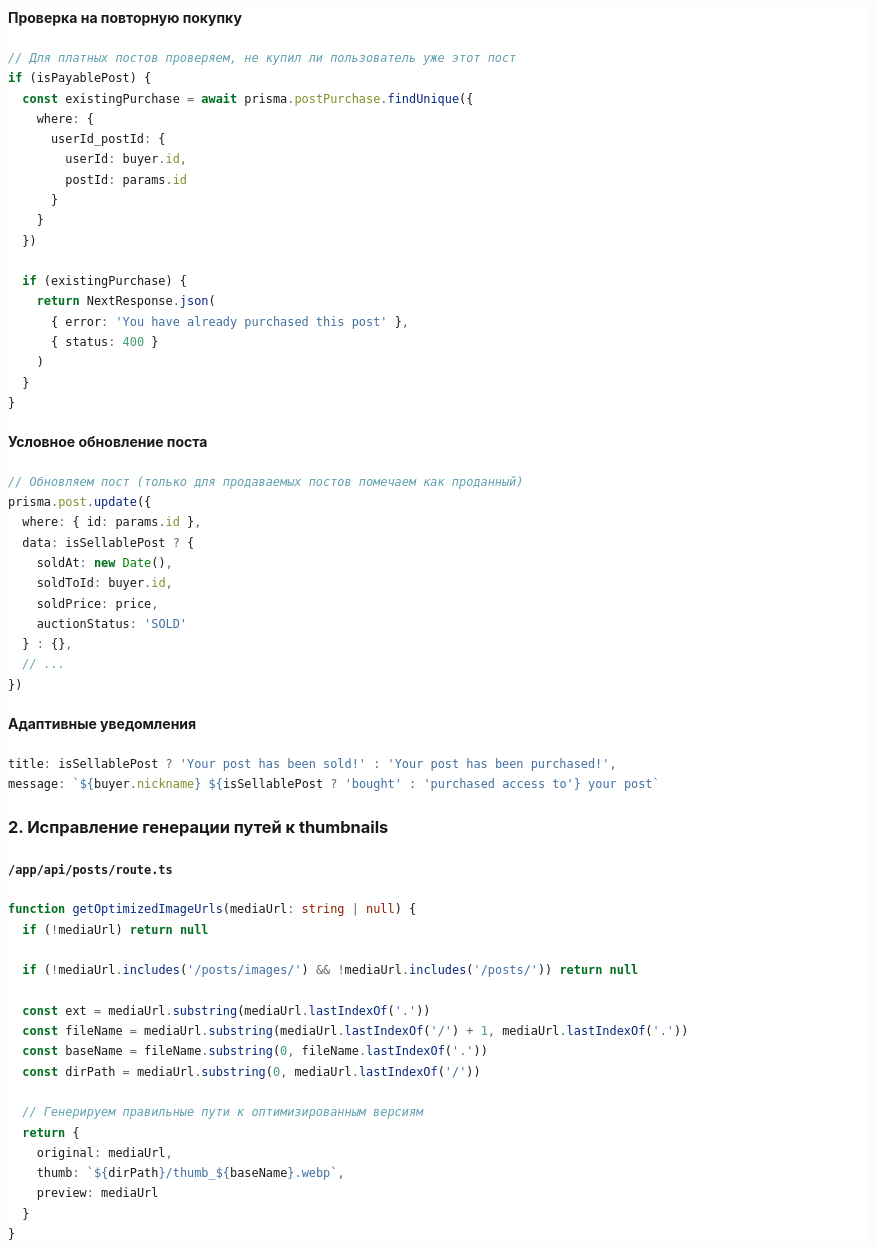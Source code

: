 #### Проверка на повторную покупку
```typescript
// Для платных постов проверяем, не купил ли пользователь уже этот пост
if (isPayablePost) {
  const existingPurchase = await prisma.postPurchase.findUnique({
    where: {
      userId_postId: {
        userId: buyer.id,
        postId: params.id
      }
    }
  })
  
  if (existingPurchase) {
    return NextResponse.json(
      { error: 'You have already purchased this post' },
      { status: 400 }
    )
  }
}
```

#### Условное обновление поста
```typescript
// Обновляем пост (только для продаваемых постов помечаем как проданный)
prisma.post.update({
  where: { id: params.id },
  data: isSellablePost ? {
    soldAt: new Date(),
    soldToId: buyer.id,
    soldPrice: price,
    auctionStatus: 'SOLD'
  } : {},
  // ...
})
```

#### Адаптивные уведомления
```typescript
title: isSellablePost ? 'Your post has been sold!' : 'Your post has been purchased!',
message: `${buyer.nickname} ${isSellablePost ? 'bought' : 'purchased access to'} your post`
```

### 2. Исправление генерации путей к thumbnails

#### `/app/api/posts/route.ts`
```typescript
function getOptimizedImageUrls(mediaUrl: string | null) {
  if (!mediaUrl) return null
  
  if (!mediaUrl.includes('/posts/images/') && !mediaUrl.includes('/posts/')) return null
  
  const ext = mediaUrl.substring(mediaUrl.lastIndexOf('.'))
  const fileName = mediaUrl.substring(mediaUrl.lastIndexOf('/') + 1, mediaUrl.lastIndexOf('.'))
  const baseName = fileName.substring(0, fileName.lastIndexOf('.'))
  const dirPath = mediaUrl.substring(0, mediaUrl.lastIndexOf('/'))
  
  // Генерируем правильные пути к оптимизированным версиям
  return {
    original: mediaUrl,
    thumb: `${dirPath}/thumb_${baseName}.webp`,
    preview: mediaUrl
  }
}
```